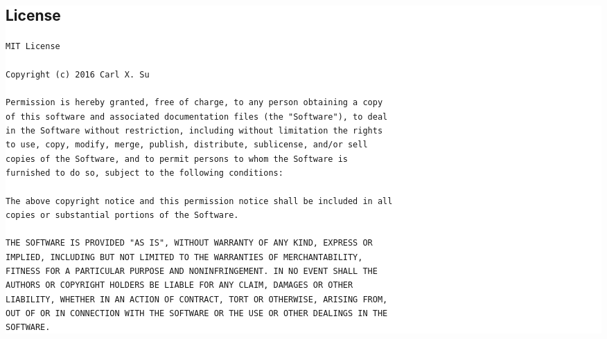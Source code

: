 ## License

```
MIT License

Copyright (c) 2016 Carl X. Su

Permission is hereby granted, free of charge, to any person obtaining a copy
of this software and associated documentation files (the "Software"), to deal
in the Software without restriction, including without limitation the rights
to use, copy, modify, merge, publish, distribute, sublicense, and/or sell
copies of the Software, and to permit persons to whom the Software is
furnished to do so, subject to the following conditions:

The above copyright notice and this permission notice shall be included in all
copies or substantial portions of the Software.

THE SOFTWARE IS PROVIDED "AS IS", WITHOUT WARRANTY OF ANY KIND, EXPRESS OR
IMPLIED, INCLUDING BUT NOT LIMITED TO THE WARRANTIES OF MERCHANTABILITY,
FITNESS FOR A PARTICULAR PURPOSE AND NONINFRINGEMENT. IN NO EVENT SHALL THE
AUTHORS OR COPYRIGHT HOLDERS BE LIABLE FOR ANY CLAIM, DAMAGES OR OTHER
LIABILITY, WHETHER IN AN ACTION OF CONTRACT, TORT OR OTHERWISE, ARISING FROM,
OUT OF OR IN CONNECTION WITH THE SOFTWARE OR THE USE OR OTHER DEALINGS IN THE
SOFTWARE.
```
